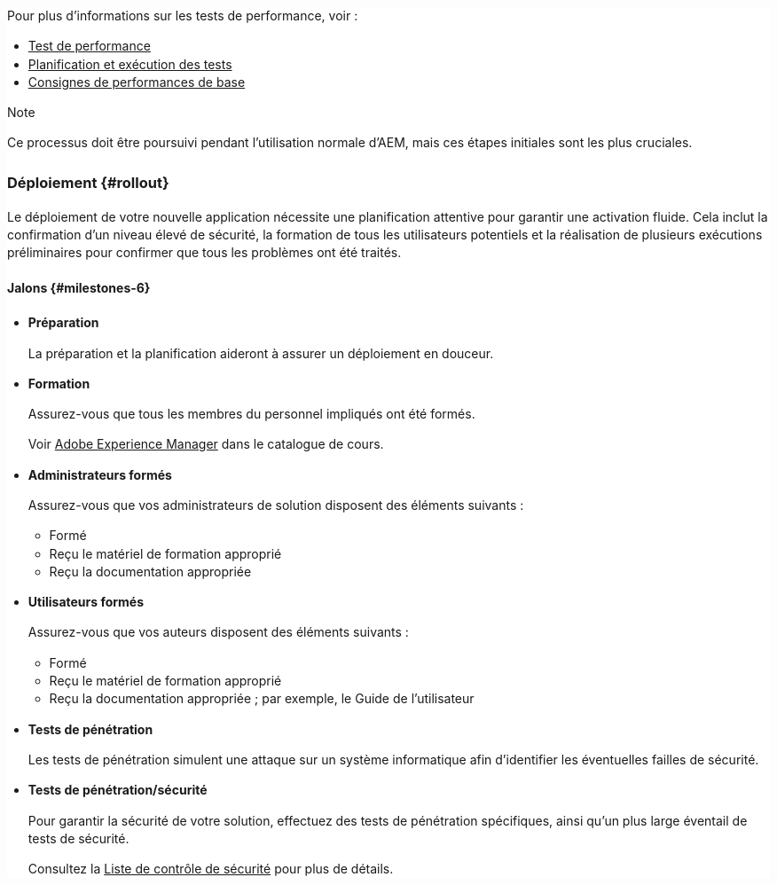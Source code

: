    Pour plus d’informations sur les tests de performance, voir :

   * [Test de performance](/help/sites-deploying/configuring-performance.md)
   * [Planification et exécution des tests](/help/sites-developing/planning.md)
   * [Consignes de performances de base](/help/sites-deploying/configuring-performance.md#basic-performance-guidelines)
   >[!NOTE]
   >
   >Ce processus doit être poursuivi pendant l’utilisation normale d’AEM, mais ces étapes initiales sont les plus cruciales.

### Déploiement {#rollout}

Le déploiement de votre nouvelle application nécessite une planification attentive pour garantir une activation fluide. Cela inclut la confirmation d’un niveau élevé de sécurité, la formation de tous les utilisateurs potentiels et la réalisation de plusieurs exécutions préliminaires pour confirmer que tous les problèmes ont été traités.

#### Jalons {#milestones-6}

* **Préparation**

   La préparation et la planification aideront à assurer un déploiement en douceur.

* **Formation**

   Assurez-vous que tous les membres du personnel impliqués ont été formés.

   Voir [Adobe Experience Manager](https://training.adobe.com/training/courses.html#solution=adobeExperienceManager) dans le catalogue de cours.

* **Administrateurs formés**

   Assurez-vous que vos administrateurs de solution disposent des éléments suivants :

   * Formé
   * Reçu le matériel de formation approprié
   * Reçu la documentation appropriée

* **Utilisateurs formés**

   Assurez-vous que vos auteurs disposent des éléments suivants :

   * Formé
   * Reçu le matériel de formation approprié
   * Reçu la documentation appropriée ; par exemple, le Guide de l’utilisateur

* **Tests de pénétration**

   Les tests de pénétration simulent une attaque sur un système informatique afin d’identifier les éventuelles failles de sécurité.

* **Tests de pénétration/sécurité**

   Pour garantir la sécurité de votre solution, effectuez des tests de pénétration spécifiques, ainsi qu’un plus large éventail de tests de sécurité.

   Consultez la [Liste de contrôle de sécurité](/help/sites-administering/security-checklist.md) pour plus de détails.
